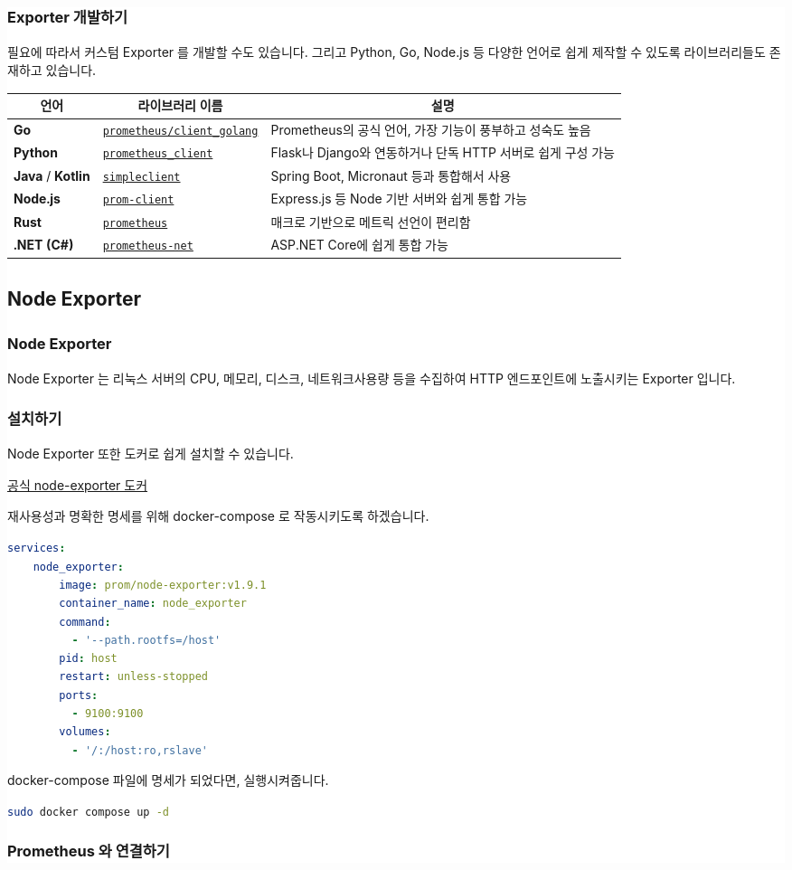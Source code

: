 ### Exporter 개발하기  

필요에 따라서 커스텀 Exporter 를 개발할 수도 있습니다. 그리고 Python, Go, Node.js 등 다양한 언어로 쉽게 제작할 수 있도록 라이브러리들도 존재하고 있습니다.  

| 언어                    | 라이브러리 이름                                                                  | 설명                                        |
| --------------------- | ------------------------------------------------------------------------- | ----------------------------------------- |
| **Go**                | [`prometheus/client_golang`](https://github.com/prometheus/client_golang) | Prometheus의 공식 언어, 가장 기능이 풍부하고 성숙도 높음     |
| **Python**            | [`prometheus_client`](https://github.com/prometheus/client_python)        | Flask나 Django와 연동하거나 단독 HTTP 서버로 쉽게 구성 가능 |
| **Java** / **Kotlin** | [`simpleclient`](https://github.com/prometheus/client_java)               | Spring Boot, Micronaut 등과 통합해서 사용         |
| **Node.js**           | [`prom-client`](https://github.com/siimon/prom-client)                    | Express.js 등 Node 기반 서버와 쉽게 통합 가능         |
| **Rust**              | [`prometheus`](https://github.com/tikv/rust-prometheus)                   | 매크로 기반으로 메트릭 선언이 편리함                      |
| **.NET (C#)**         | [`prometheus-net`](https://github.com/prometheus-net/prometheus-net)      | ASP.NET Core에 쉽게 통합 가능                    |


## Node Exporter  

### Node Exporter  

Node Exporter 는 리눅스 서버의 CPU, 메모리, 디스크, 네트워크사용량 등을 수집하여 HTTP 엔드포인트에 노출시키는 Exporter 입니다.  

### 설치하기  

Node Exporter 또한 도커로 쉽게 설치할 수 있습니다.  

[공식 node-exporter 도커](https://hub.docker.com/r/prom/node-exporter)    

재사용성과 명확한 명세를 위해 docker-compose 로 작동시키도록 하겠습니다.  

```yaml
services:
    node_exporter:
        image: prom/node-exporter:v1.9.1
        container_name: node_exporter
        command:
          - '--path.rootfs=/host'
        pid: host
        restart: unless-stopped
        ports:
          - 9100:9100
        volumes:
          - '/:/host:ro,rslave'
```

docker-compose 파일에 명세가 되었다면, 실행시켜줍니다.  

```bash
sudo docker compose up -d
```

### Prometheus 와 연결하기  
